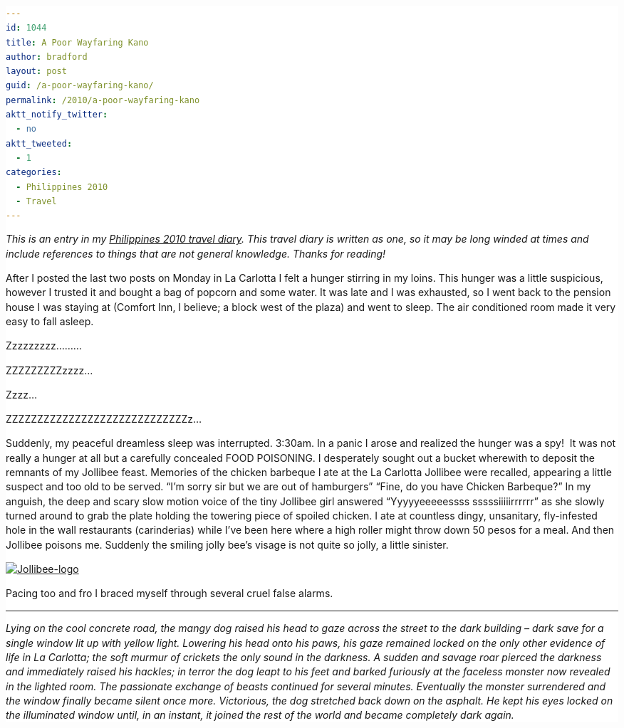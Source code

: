 ```yaml
---
id: 1044
title: A Poor Wayfaring Kano
author: bradford
layout: post
guid: /a-poor-wayfaring-kano/
permalink: /2010/a-poor-wayfaring-kano
aktt_notify_twitter:
  - no
aktt_tweeted:
  - 1
categories:
  - Philippines 2010
  - Travel
---
```

*This is an entry in my *[*Philippines 2010 travel diary*][1]*. This travel diary is written as one, so it may be long winded at times and include references to things that are not general knowledge. Thanks for reading!*

After I posted the last two posts on Monday in La Carlotta I felt a hunger stirring in my loins. This hunger was a little suspicious, however I trusted it and bought a bag of popcorn and some water. It was late and I was exhausted, so I went back to the pension house I was staying at (Comfort Inn, I believe; a block west of the plaza) and went to sleep. The air conditioned room made it very easy to fall asleep.

Zzzzzzzzz………

ZZZZZZZZZzzzz…



Zzzz…

ZZZZZZZZZZZZZZZZZZZZZZZZZZZZZz…

Suddenly, my peaceful dreamless sleep was interrupted. 3:30am. In a panic I arose and realized the hunger was a spy!  It was not really a hunger at all but a carefully concealed FOOD POISONING. I desperately sought out a bucket wherewith to deposit the remnants of my Jollibee feast. Memories of the chicken barbeque I ate at the La Carlotta Jollibee were recalled, appearing a little suspect and too old to be served. “I’m sorry sir but we are out of hamburgers” “Fine, do you have Chicken Barbeque?” In my anguish, the deep and scary slow motion voice of the tiny Jollibee girl answered “Yyyyyeeeeessss sssssiiiiirrrrrr” as she slowly turned around to grab the plate holding the towering piece of spoiled chicken. I ate at countless dingy, unsanitary, fly-infested hole in the wall restaurants (carinderias) while I’ve been here where a high roller might throw down 50 pesos for a meal. And then Jollibee poisons me. Suddenly the smiling jolly bee’s visage is not quite so jolly, a little sinister.

[<img class="aligncenter size-large wp-image-1701" src="http://bradford.la/wp-content/uploads/2010/06/Jollibee-logo-1024x1024.png" alt="Jollibee-logo" width="604" height="604" />][2]

Pacing too and fro I braced myself through several cruel false alarms.

<hr size="2" />

*Lying on the cool concrete road, the mangy dog raised his head to gaze across the street to the dark building – dark save for a single window lit up with yellow light. Lowering his head onto his paws, his gaze remained locked on the only other evidence of life in La Carlotta; the soft murmur of crickets the only sound in the darkness. A sudden and savage roar pierced the darkness and immediately raised his hackles; in terror the dog leapt to his feet and barked furiously at the faceless monster now revealed in the lighted room. The passionate exchange of beasts continued for several minutes. Eventually the monster surrendered and the window finally became silent once more. Victorious, the dog stretched back down on the asphalt. He kept his eyes locked on the illuminated window until, in an instant, it joined the rest of the world and became completely dark again.*


 [1]: /category/travel/philippines-2010/
 [2]: http://bradford.la/wp-content/uploads/2010/06/Jollibee-logo.png
 [3]: http://bradford.la/wp-content/uploads/2010/06/Bus-001.jpg
